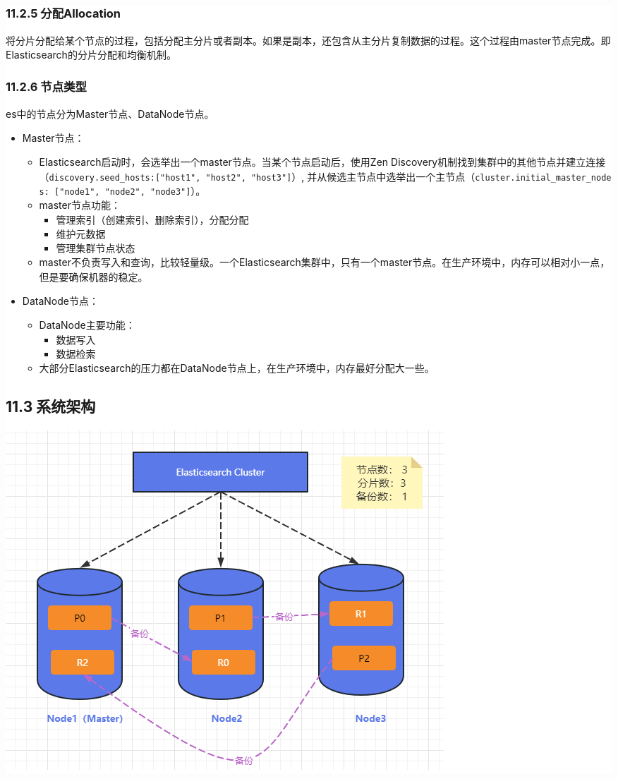 ### 11.2.5 分配Allocation

将分片分配给某个节点的过程，包括分配主分片或者副本。如果是副本，还包含从主分片复制数据的过程。这个过程由master节点完成。即Elasticsearch的分片分配和均衡机制。

### 11.2.6 节点类型

es中的节点分为Master节点、DataNode节点。

* Master节点：
    * Elasticsearch启动时，会选举出一个master节点。当某个节点启动后，使用Zen Discovery机制找到集群中的其他节点并建立连接（`discovery.seed_hosts:["host1", "host2", "host3"]`）,
    并从候选主节点中选举出一个主节点（`cluster.initial_master_nodes: ["node1", "node2", "node3"]`）。
    * master节点功能：
        * 管理索引（创建索引、删除索引），分配分配
        * 维护元数据
        * 管理集群节点状态
    * master不负责写入和查询，比较轻量级。一个Elasticsearch集群中，只有一个master节点。在生产环境中，内存可以相对小一点，但是要确保机器的稳定。
    
* DataNode节点：
    * DataNode主要功能：
        * 数据写入
        * 数据检索
    * 大部分Elasticsearch的压力都在DataNode节点上，在生产环境中，内存最好分配大一些。


## 11.3 系统架构

![](./images/Part11/elasticsearch_cluster_framework.png)

